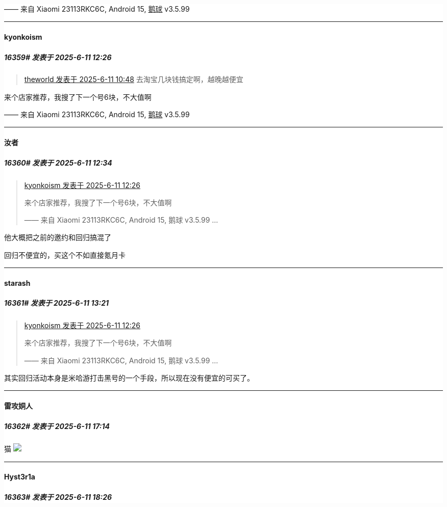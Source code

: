 —— 来自 Xiaomi 23113RKC6C, Android 15, [鹅球](https://www.pgyer.com/GcUxKd4w) v3.5.99

*****

####  kyonkoism  
##### 16359#       发表于 2025-6-11 12:26

<blockquote><a href="httphttps://stage1st.com/2b/forum.php?mod=redirect&amp;goto=findpost&amp;pid=67917947&amp;ptid=2068301" target="_blank">theworld 发表于 2025-6-11 10:48</a>
去淘宝几块钱搞定啊，越晚越便宜</blockquote>
来个店家推荐，我搜了下一个号6块，不大值啊

—— 来自 Xiaomi 23113RKC6C, Android 15, [鹅球](https://www.pgyer.com/GcUxKd4w) v3.5.99


*****

####  汝者  
##### 16360#       发表于 2025-6-11 12:34

<blockquote><a href="httphttps://stage1st.com/2b/forum.php?mod=redirect&amp;goto=findpost&amp;pid=67918663&amp;ptid=2068301" target="_blank">kyonkoism 发表于 2025-6-11 12:26</a>

来个店家推荐，我搜了下一个号6块，不大值啊

—— 来自 Xiaomi 23113RKC6C, Android 15, 鹅球 v3.5.99 ...</blockquote>
他大概把之前的邀约和回归搞混了

回归不便宜的，买这个不如直接氪月卡


*****

####  starash  
##### 16361#       发表于 2025-6-11 13:21

<blockquote><a href="httphttps://stage1st.com/2b/forum.php?mod=redirect&amp;goto=findpost&amp;pid=67918663&amp;ptid=2068301" target="_blank">kyonkoism 发表于 2025-6-11 12:26</a>

来个店家推荐，我搜了下一个号6块，不大值啊

—— 来自 Xiaomi 23113RKC6C, Android 15, 鹅球 v3.5.99 ...</blockquote>
其实回归活动本身是米哈游打击黑号的一个手段，所以现在没有便宜的可买了。


*****

####  雷攻姛人  
##### 16362#       发表于 2025-6-11 17:14

猫
<img src="https://p.sda1.dev/24/9119dac8a368e1a614475526cfb3911b/image.jpg" referrerpolicy="no-referrer">


*****

####  Hyst3r1a  
##### 16363#       发表于 2025-6-11 18:26
